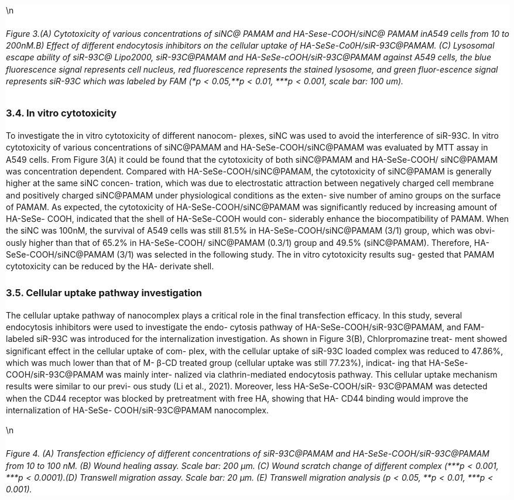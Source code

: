 \n

###### Figure 3.(A) Cytotoxicity of various concentrations of siNC@ PAMAM and HA-Sese-COOH/siNC@ PAMAM inA549 cells from 10 to 200nM.B) Effect of different endocytosis inhibitors on the cellular uptake of HA-SeSe-Co0H/siR-93C@РАМAM. (C) Lysosomal escape ability of siR-93C@ Lipo2000, siR-93C@РАMAM and HA-SeSe-сOOH/siR-93C@РАMAM against A549 cells, the blue fluorescence signal represents cell nucleus, red fluorescence represents the stained lysosome, and green fluor-escence signal represents siR-93C which was labeled by FAM (*$p<0.05$,**$p< 0.01$, ***$p< 0.001$, scale bar: 100 um).

### 3.4. In vitro cytotoxicity

To investigate the in vitro cytotoxicity of different nanocom- plexes, siNC was used to avoid the interference of siR-93C. In vitro cytotoxicity of various concentrations of siNC@PAMAM and HA-SeSe-COOH/siNC@PAMAM was evaluated by MTT assay in A549 cells. From Figure 3(A) it could be found that the cytotoxicity of both siNC@PAMAM and HA-SeSe-COOH/ siNC@PAMAM was concentration dependent. Compared with HA-SeSe-COOH/siNC@PAMAM, the cytotoxicity of siNC@PAMAM is generally higher at the same siNC concen- tration, which was due to electrostatic attraction between negatively charged cell membrane and positively charged siNC@PAMAM under physiological conditions as the exten- sive number of amino groups on the surface of PAMAM. As expected, the cytotoxicity of HA-SeSe-COOH/siNC@PAMAM was significantly reduced by increasing amount of HA-SeSe- COOH, indicated that the shell of HA-SeSe-COOH would con- siderably enhance the biocompatibility of PAMAM. When the siNC was 100nM, the survival of A549 cells was still 81.5% in HA-SeSe-COOH/siNC@PAMAM (3/1) group, which was obvi- ously higher than that of 65.2% in HA-SeSe-COOH/ siNC@PAMAM (0.3/1) group and 49.5% (siNC@PAMAM). Therefore, HA-SeSe-COOH/siNC@PAMAM (3/1) was selected in the following study. The in vitro cytotoxicity results sug- gested that PAMAM cytotoxicity can be reduced by the HA- derivate shell.

### 3.5. Cellular uptake pathway investigation

The cellular uptake pathway of nanocomplex plays a critical role in the final transfection efficacy. In this study, several endocytosis inhibitors were used to investigate the endo- cytosis pathway of HA-SeSe-COOH/siR-93C@PAMAM, and FAM-labeled siR-93C was introduced for the internalization investigation. As shown in Figure 3(B), Chlorpromazine treat- ment showed significant effect in the cellular uptake of com- plex, with the cellular uptake of siR-93C loaded complex was reduced to 47.86%, which was much lower than that of M- β-CD treated group (cellular uptake was still 77.23%), indicat- ing that HA-SeSe-COOH/siR-93C@PAMAM was mainly inter- nalized via clathrin-mediated endocytosis pathway. This cellular uptake mechanism results were similar to our previ- ous study (Li et al., 2021). Moreover, less HA-SeSe-COOH/siR- 93C@PAMAM was detected when the CD44 receptor was blocked by pretreatment with free HA, showing that HA- CD44 binding would improve the internalization of HA-SeSe- COOH/siR-93C@PAMAM nanocomplex.

\n

###### Figure 4. (A) Transfection efficiency of different concentrations of siR-93C@PAMAM and HA-SeSe-COOH/siR-93C@PAMAM from 10 to 100 nM. (B) Wound healing assay. Scale bar: 200 μm. (C) Wound scratch change of different complex (***$p<0.001$, ****$p<0.0001$).(D) Transwell migration assay. Scale bar: 20 μm. (E) Transwell migration analysis (*$p<0.05$, **$p<0.01$, ***$p<0.001$).
